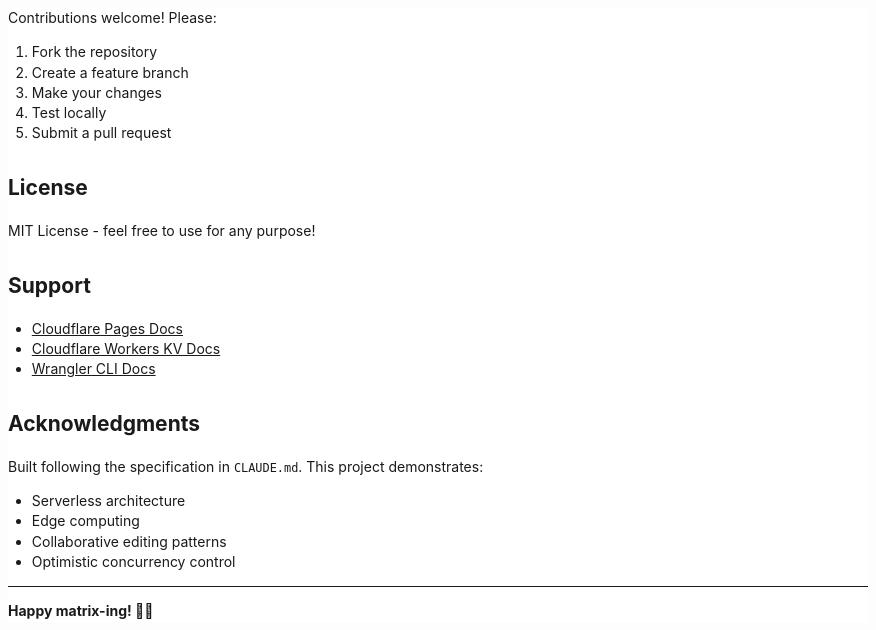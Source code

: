 Contributions welcome! Please:
1. Fork the repository
2. Create a feature branch
3. Make your changes
4. Test locally
5. Submit a pull request

## License

MIT License - feel free to use for any purpose!

## Support

- [Cloudflare Pages Docs](https://developers.cloudflare.com/pages/)
- [Cloudflare Workers KV Docs](https://developers.cloudflare.com/kv/)
- [Wrangler CLI Docs](https://developers.cloudflare.com/workers/wrangler/)

## Acknowledgments

Built following the specification in `CLAUDE.md`. This project demonstrates:
- Serverless architecture
- Edge computing
- Collaborative editing patterns
- Optimistic concurrency control

---

**Happy matrix-ing! 🧠✨**
